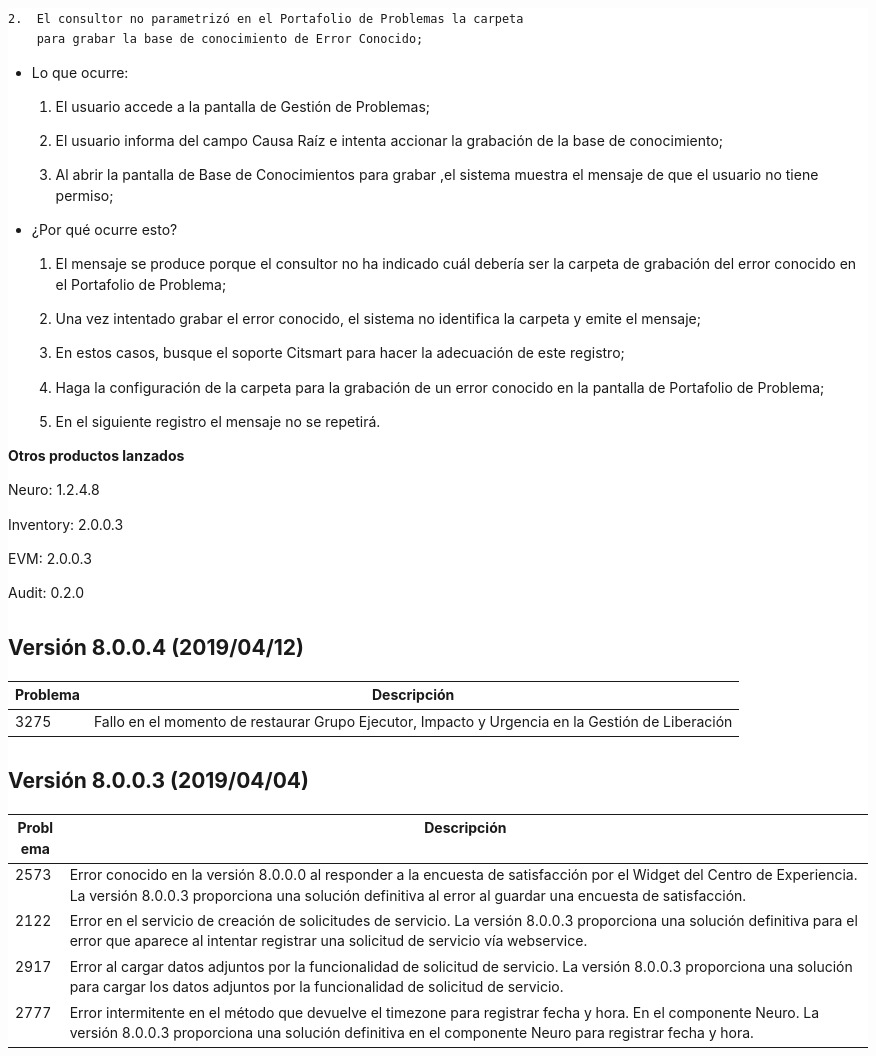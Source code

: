     2.  El consultor no parametrizó en el Portafolio de Problemas la carpeta
        para grabar la base de conocimiento de Error Conocido;

-   Lo que ocurre:

    1.  El usuario accede a la pantalla de Gestión de Problemas;

    2.  El usuario informa del campo Causa Raíz e intenta accionar la grabación
        de la base de conocimiento;

    3.  Al abrir la pantalla de Base de Conocimientos para grabar ,el sistema muestra
        el mensaje de que el usuario no tiene permiso;

-   ¿Por qué ocurre esto?

    1.  El mensaje se produce porque el consultor no ha indicado cuál debería ser la
        carpeta de grabación del error conocido en el Portafolio de Problema;

    2.  Una vez intentado grabar el error conocido, el sistema no identifica la
        carpeta y emite el mensaje;

    3.  En estos casos, busque el soporte Citsmart para hacer la adecuación de este
        registro;

    4.  Haga la configuración de la carpeta para la grabación de un error conocido en
        la pantalla de Portafolio de Problema;

    5.  En el siguiente registro el mensaje no se repetirá.


**Otros productos lanzados**

Neuro: 1.2.4.8

Inventory: 2.0.0.3

EVM: 2.0.0.3

Audit: 0.2.0


## Versión 8.0.0.4 (2019/04/12)

| Problema | Descripción                                                                                     |
|----------|-------------------------------------------------------------------------------------------------|
| 3275     | Fallo en el momento de restaurar Grupo Ejecutor, Impacto y Urgencia en la Gestión de Liberación |


## Versión 8.0.0.3 (2019/04/04)

| Problema | Descripción                                                                                                                                                                                                          |
|----------|--------------------------------------------------------------------------------------------------------------------------------------------------------------------------------------------------------------------|
| 2573     | Error conocido en la versión 8.0.0.0 al responder a la encuesta de satisfacción por el Widget del Centro de Experiencia. La versión 8.0.0.3 proporciona una solución definitiva al error al guardar una encuesta de satisfacción.     |
| 2122     | Error en el servicio de creación de solicitudes de servicio. La versión 8.0.0.3 proporciona una solución definitiva para el error que aparece al intentar registrar una solicitud de servicio vía webservice.                      |
| 2917     | Error al cargar datos adjuntos por la funcionalidad de solicitud de servicio. La versión 8.0.0.3 proporciona una solución para cargar los datos adjuntos por la funcionalidad de solicitud de servicio.                  |
| 2777     | Error intermitente en el método que devuelve el timezone para registrar fecha y hora. En el componente Neuro. La versión 8.0.0.3 proporciona una solución definitiva en el componente Neuro para registrar fecha y hora. |
